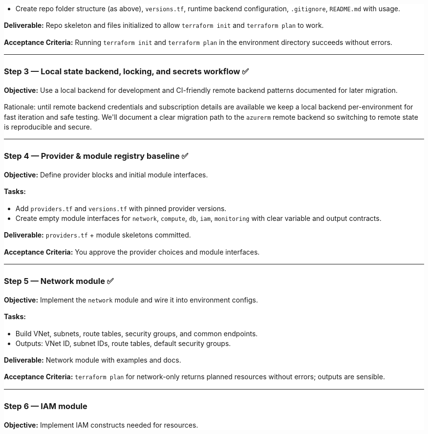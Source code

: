 * Create repo folder structure (as above), `versions.tf`, runtime backend configuration, `.gitignore`, `README.md` with usage.

**Deliverable:** Repo skeleton and files initialized to allow `terraform init` and `terraform plan` to work.

**Acceptance Criteria:** Running `terraform init` and `terraform plan` in the environment directory succeeds without errors.

---

### Step 3 — Local state backend, locking, and secrets workflow ✅

**Objective:** Use a local backend for development and CI-friendly remote backend patterns documented for later migration.

Rationale: until remote backend credentials and subscription details are available we keep a local backend per-environment for fast iteration and safe testing. We'll document a clear migration path to the `azurerm` remote backend so switching to remote state is reproducible and secure.

---

### Step 4 — Provider & module registry baseline ✅

**Objective:** Define provider blocks and initial module interfaces.

**Tasks:**

* Add `providers.tf` and `versions.tf` with pinned provider versions.
* Create empty module interfaces for `network`, `compute`, `db`, `iam`, `monitoring` with clear variable and output contracts.

**Deliverable:** `providers.tf` + module skeletons committed.

**Acceptance Criteria:** You approve the provider choices and module interfaces.

---

### Step 5 — Network module ✅

**Objective:** Implement the `network` module and wire it into environment configs.

**Tasks:**

* Build VNet, subnets, route tables, security groups, and common endpoints.
* Outputs: VNet ID, subnet IDs, route tables, default security groups.

**Deliverable:** Network module with examples and docs.

**Acceptance Criteria:** `terraform plan` for network-only returns planned resources without errors; outputs are sensible.

---

### Step 6 — IAM module

**Objective:** Implement IAM constructs needed for resources.
